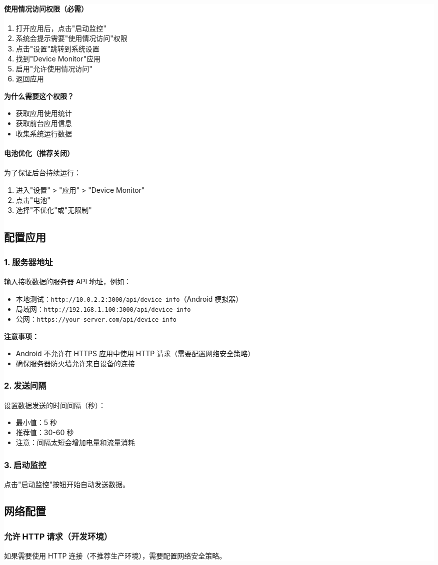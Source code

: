 #### 使用情况访问权限（必需）

1. 打开应用后，点击"启动监控"
2. 系统会提示需要"使用情况访问"权限
3. 点击"设置"跳转到系统设置
4. 找到"Device Monitor"应用
5. 启用"允许使用情况访问"
6. 返回应用

**为什么需要这个权限？**
- 获取应用使用统计
- 获取前台应用信息
- 收集系统运行数据

#### 电池优化（推荐关闭）

为了保证后台持续运行：

1. 进入"设置" > "应用" > "Device Monitor"
2. 点击"电池"
3. 选择"不优化"或"无限制"

## 配置应用

### 1. 服务器地址

输入接收数据的服务器 API 地址，例如：

- 本地测试：`http://10.0.2.2:3000/api/device-info`（Android 模拟器）
- 局域网：`http://192.168.1.100:3000/api/device-info`
- 公网：`https://your-server.com/api/device-info`

**注意事项：**
- Android 不允许在 HTTPS 应用中使用 HTTP 请求（需要配置网络安全策略）
- 确保服务器防火墙允许来自设备的连接

### 2. 发送间隔

设置数据发送的时间间隔（秒）：

- 最小值：5 秒
- 推荐值：30-60 秒
- 注意：间隔太短会增加电量和流量消耗

### 3. 启动监控

点击"启动监控"按钮开始自动发送数据。

## 网络配置

### 允许 HTTP 请求（开发环境）

如果需要使用 HTTP 连接（不推荐生产环境），需要配置网络安全策略。
